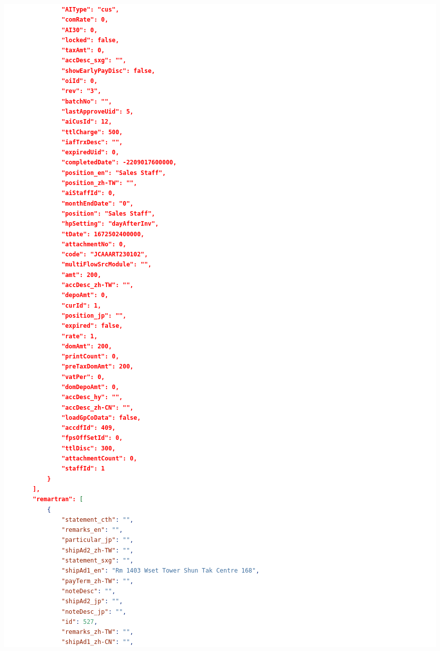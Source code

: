 ```json
                "AIType": "cus",
                "comRate": 0,
                "AI30": 0,
                "locked": false,
                "taxAmt": 0,
                "accDesc_sxg": "",
                "showEarlyPayDisc": false,
                "oiId": 0,
                "rev": "3",
                "batchNo": "",
                "lastApproveUid": 5,
                "aiCusId": 12,
                "ttlCharge": 500,
                "iafTrxDesc": "",
                "expiredUid": 0,
                "completedDate": -2209017600000,
                "position_en": "Sales Staff",
                "position_zh-TW": "",
                "aiStaffId": 0,
                "monthEndDate": "0",
                "position": "Sales Staff",
                "hpSetting": "dayAfterInv",
                "tDate": 1672502400000,
                "attachmentNo": 0,
                "code": "JCAAART230102",
                "multiFlowSrcModule": "",
                "amt": 200,
                "accDesc_zh-TW": "",
                "depoAmt": 0,
                "curId": 1,
                "position_jp": "",
                "expired": false,
                "rate": 1,
                "domAmt": 200,
                "printCount": 0,
                "preTaxDomAmt": 200,
                "vatPer": 0,
                "domDepoAmt": 0,
                "accDesc_hy": "",
                "accDesc_zh-CN": "",
                "loadGpCoData": false,
                "accdfId": 409,
                "fpsOffSetId": 0,
                "ttlDisc": 300,
                "attachmentCount": 0,
                "staffId": 1
            }
        ],
        "remartran": [
            {
                "statement_cth": "",
                "remarks_en": "",
                "particular_jp": "",
                "shipAd2_zh-TW": "",
                "statement_sxg": "",
                "shipAd1_en": "Rm 1403 Wset Tower Shun Tak Centre 168",
                "payTerm_zh-TW": "",
                "noteDesc": "",
                "shipAd2_jp": "",
                "noteDesc_jp": "",
                "id": 527,
                "remarks_zh-TW": "",
                "shipAd1_zh-CN": "",
```